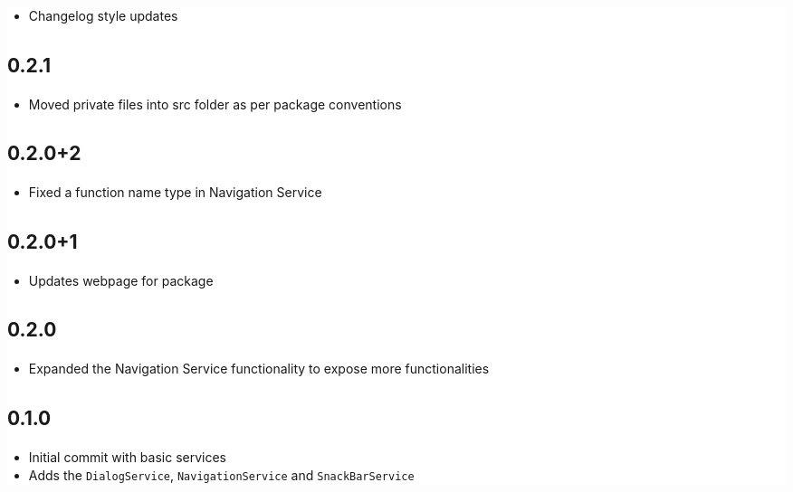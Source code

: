 - Changelog style updates

## 0.2.1

- Moved private files into src folder as per package conventions

## 0.2.0+2

- Fixed a function name type in Navigation Service

## 0.2.0+1

- Updates webpage for package

## 0.2.0

- Expanded the Navigation Service functionality to expose more functionalities

## 0.1.0

- Initial commit with basic services
- Adds the `DialogService`, `NavigationService` and `SnackBarService`
